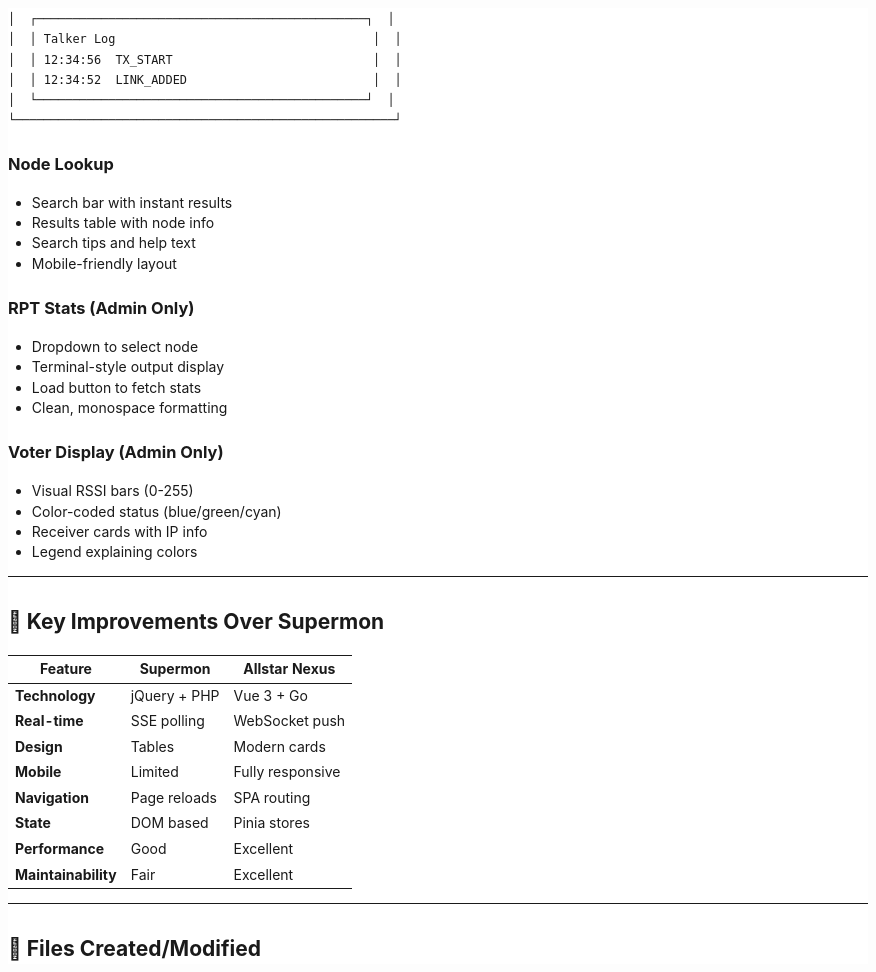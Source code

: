 ```
│  ┌──────────────────────────────────────────────┐  │
│  │ Talker Log                                    │  │
│  │ 12:34:56  TX_START                            │  │
│  │ 12:34:52  LINK_ADDED                          │  │
│  └──────────────────────────────────────────────┘  │
└─────────────────────────────────────────────────────┘
```

### Node Lookup
- Search bar with instant results
- Results table with node info
- Search tips and help text
- Mobile-friendly layout

### RPT Stats (Admin Only)
- Dropdown to select node
- Terminal-style output display
- Load button to fetch stats
- Clean, monospace formatting

### Voter Display (Admin Only)
- Visual RSSI bars (0-255)
- Color-coded status (blue/green/cyan)
- Receiver cards with IP info
- Legend explaining colors

---

## 🚀 Key Improvements Over Supermon

| Feature | Supermon | Allstar Nexus |
|---------|----------|---------------|
| **Technology** | jQuery + PHP | Vue 3 + Go |
| **Real-time** | SSE polling | WebSocket push |
| **Design** | Tables | Modern cards |
| **Mobile** | Limited | Fully responsive |
| **Navigation** | Page reloads | SPA routing |
| **State** | DOM based | Pinia stores |
| **Performance** | Good | Excellent |
| **Maintainability** | Fair | Excellent |

---

## 📂 Files Created/Modified
